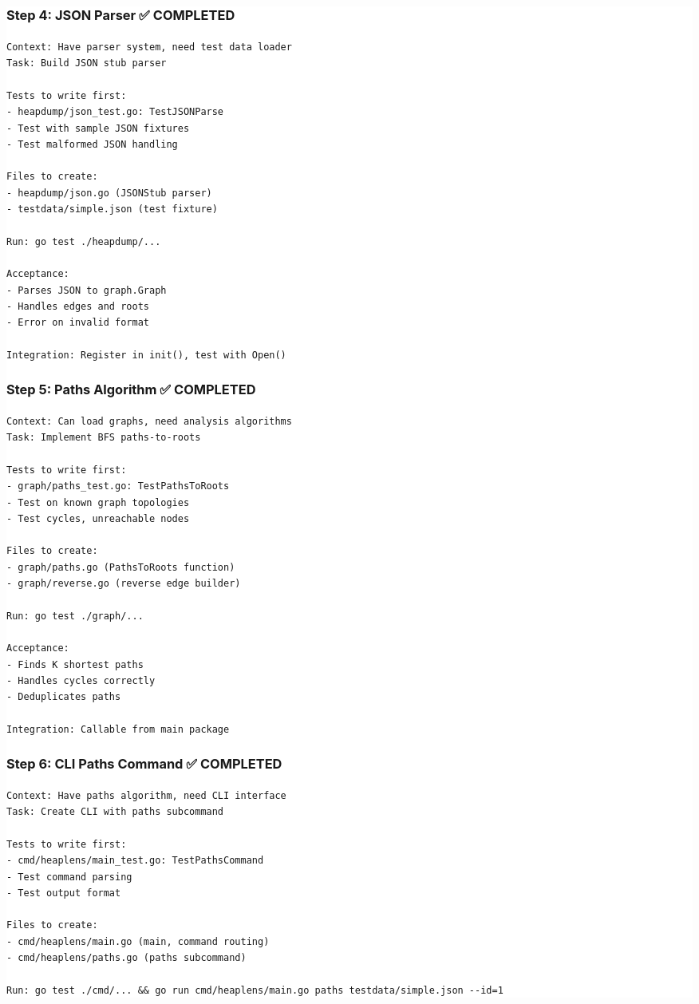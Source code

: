 ### Step 4: JSON Parser ✅ COMPLETED
```text
Context: Have parser system, need test data loader
Task: Build JSON stub parser

Tests to write first:
- heapdump/json_test.go: TestJSONParse
- Test with sample JSON fixtures
- Test malformed JSON handling

Files to create:
- heapdump/json.go (JSONStub parser)
- testdata/simple.json (test fixture)

Run: go test ./heapdump/...

Acceptance:
- Parses JSON to graph.Graph
- Handles edges and roots
- Error on invalid format

Integration: Register in init(), test with Open()
```

### Step 5: Paths Algorithm ✅ COMPLETED
```text
Context: Can load graphs, need analysis algorithms
Task: Implement BFS paths-to-roots

Tests to write first:
- graph/paths_test.go: TestPathsToRoots
- Test on known graph topologies
- Test cycles, unreachable nodes

Files to create:
- graph/paths.go (PathsToRoots function)
- graph/reverse.go (reverse edge builder)

Run: go test ./graph/...

Acceptance:
- Finds K shortest paths
- Handles cycles correctly
- Deduplicates paths

Integration: Callable from main package
```

### Step 6: CLI Paths Command ✅ COMPLETED
```text
Context: Have paths algorithm, need CLI interface
Task: Create CLI with paths subcommand

Tests to write first:
- cmd/heaplens/main_test.go: TestPathsCommand
- Test command parsing
- Test output format

Files to create:
- cmd/heaplens/main.go (main, command routing)
- cmd/heaplens/paths.go (paths subcommand)

Run: go test ./cmd/... && go run cmd/heaplens/main.go paths testdata/simple.json --id=1
```
